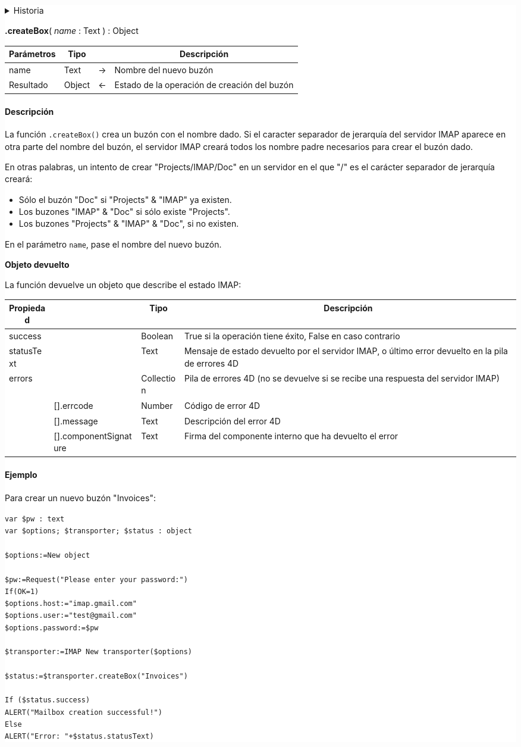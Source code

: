 <details><summary>Historia</summary></details>

**.createBox**( *name* :  Text ) : Object



| Parámetros | Tipo   |                             | Descripción                                  |
| ---------- | ------ | :-------------------------: | -------------------------------------------- |
| name       | Text   |              ->             | Nombre del nuevo buzón                       |
| Resultado  | Object | <- | Estado de la operación de creación del buzón |



#### Descripción

La función `.createBox()` crea un buzón con el nombre dado. Si el caracter separador de jerarquía del servidor IMAP aparece en otra parte del nombre del buzón, el servidor IMAP creará todos los nombre padre necesarios para crear el buzón dado.

En otras palabras, un intento de crear "Projects/IMAP/Doc" en un servidor en el que "/" es el carácter separador de jerarquía creará:

- Sólo el buzón "Doc" si "Projects" & "IMAP" ya existen.
- Los buzones "IMAP" & "Doc" si sólo existe "Projects".
- Los buzones "Projects" & "IMAP" & "Doc", si no existen.

En el parámetro `name`, pase el nombre del nuevo buzón.

**Objeto devuelto**

La función devuelve un objeto que describe el estado IMAP:

| Propiedad  |                                                                                             | Tipo       | Descripción                                                                                         |
| ---------- | ------------------------------------------------------------------------------------------- | ---------- | --------------------------------------------------------------------------------------------------- |
| success    |                                                                                             | Boolean    | True si la operación tiene éxito, False en caso contrario                                           |
| statusText |                                                                                             | Text       | Mensaje de estado devuelto por el servidor IMAP, o último error devuelto en la pila de errores 4D   |
| errors     |                                                                                             | Collection | Pila de errores 4D (no se devuelve si se recibe una respuesta del servidor IMAP) |
|            | \[].errcode            | Number     | Código de error 4D                                                                                  |
|            | \[].message            | Text       | Descripción del error 4D                                                                            |
|            | \[].componentSignature | Text       | Firma del componente interno que ha devuelto el error                                               |

#### Ejemplo

Para crear un nuevo buzón "Invoices":

```4d
var $pw : text
var $options; $transporter; $status : object

$options:=New object

$pw:=Request("Please enter your password:")
If(OK=1)
$options.host:="imap.gmail.com"
$options.user:="test@gmail.com"
$options.password:=$pw

$transporter:=IMAP New transporter($options)

$status:=$transporter.createBox("Invoices")

If ($status.success)
ALERT("Mailbox creation successful!")
Else
ALERT("Error: "+$status.statusText)
```